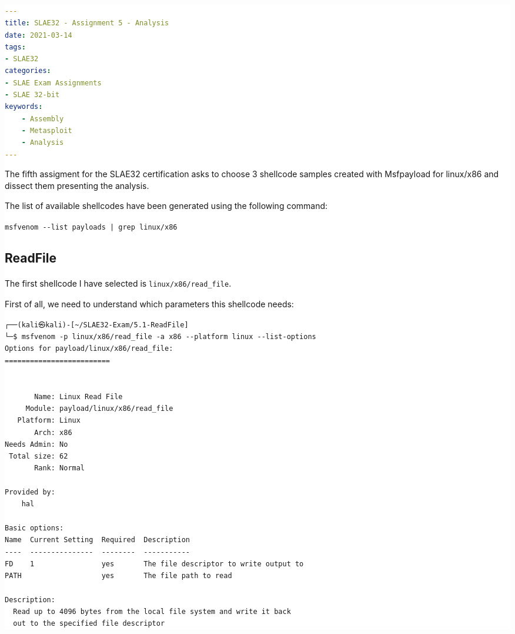 ```yaml
---
title: SLAE32 - Assignment 5 - Analysis
date: 2021-03-14
tags:
- SLAE32
categories:
- SLAE Exam Assignments
- SLAE 32-bit
keywords:
    - Assembly
    - Metasploit
    - Analysis
---
```


The fifth assigment for the SLAE32 certification asks to choose 3 shellcode samples created with Msfpayload for linux/x86 and dissect them presenting the analysis.

The list of available shellcodes have been generated using the following command:
```
msfvenom --list payloads | grep linux/x86
```
## ReadFile
The first shellcode I have selected is `linux/x86/read_file`. 

First of all, we need to understand which parameters this shellcode needs:
```
┌──(kali㉿kali)-[~/SLAE32-Exam/5.1-ReadFile]
└─$ msfvenom -p linux/x86/read_file -a x86 --platform linux --list-options                           
Options for payload/linux/x86/read_file:
=========================


       Name: Linux Read File
     Module: payload/linux/x86/read_file
   Platform: Linux
       Arch: x86
Needs Admin: No
 Total size: 62
       Rank: Normal

Provided by:
    hal

Basic options:
Name  Current Setting  Required  Description
----  ---------------  --------  -----------
FD    1                yes       The file descriptor to write output to
PATH                   yes       The file path to read

Description:
  Read up to 4096 bytes from the local file system and write it back 
  out to the specified file descriptor
```
